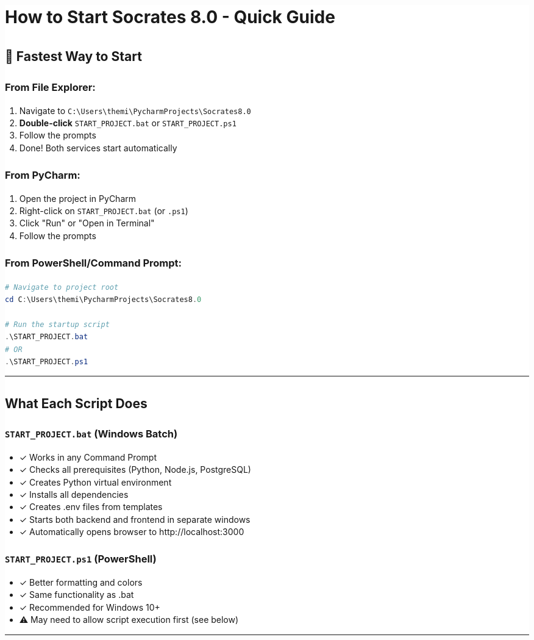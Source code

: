 # How to Start Socrates 8.0 - Quick Guide

## 🚀 Fastest Way to Start

### From File Explorer:
1. Navigate to `C:\Users\themi\PycharmProjects\Socrates8.0`
2. **Double-click** `START_PROJECT.bat` or `START_PROJECT.ps1`
3. Follow the prompts
4. Done! Both services start automatically

### From PyCharm:
1. Open the project in PyCharm
2. Right-click on `START_PROJECT.bat` (or `.ps1`)
3. Click "Run" or "Open in Terminal"
4. Follow the prompts

### From PowerShell/Command Prompt:
```powershell
# Navigate to project root
cd C:\Users\themi\PycharmProjects\Socrates8.0

# Run the startup script
.\START_PROJECT.bat
# OR
.\START_PROJECT.ps1
```

---

## What Each Script Does

### `START_PROJECT.bat` (Windows Batch)
- ✓ Works in any Command Prompt
- ✓ Checks all prerequisites (Python, Node.js, PostgreSQL)
- ✓ Creates Python virtual environment
- ✓ Installs all dependencies
- ✓ Creates .env files from templates
- ✓ Starts both backend and frontend in separate windows
- ✓ Automatically opens browser to http://localhost:3000

### `START_PROJECT.ps1` (PowerShell)
- ✓ Better formatting and colors
- ✓ Same functionality as .bat
- ✓ Recommended for Windows 10+
- ⚠ May need to allow script execution first (see below)

---
